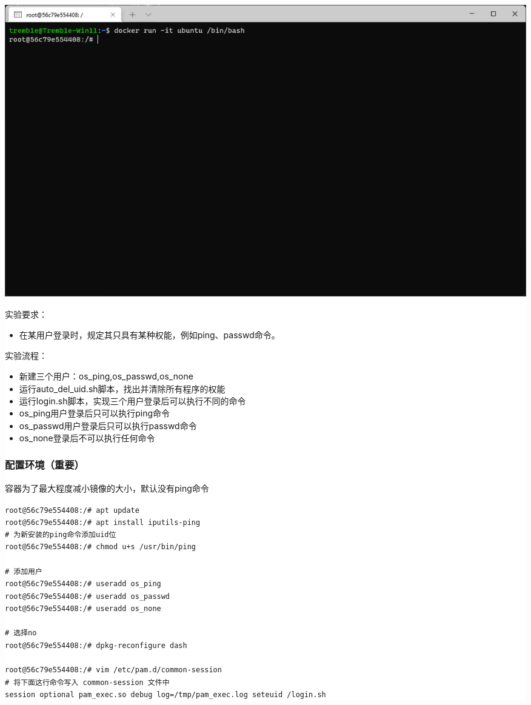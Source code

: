 ![docker_ubuntu](./images/docker_ubuntu.png)

实验要求：

- 在某用户登录时，规定其只具有某种权能，例如ping、passwd命令。

实验流程：

- 新建三个用户：os_ping,os_passwd,os_none
- 运行auto_del_uid.sh脚本，找出并清除所有程序的权能
- 运行login.sh脚本，实现三个用户登录后可以执行不同的命令
- os_ping用户登录后只可以执行ping命令
- os_passwd用户登录后只可以执行passwd命令
- os_none登录后不可以执行任何命令

### 配置环境（重要）

容器为了最大程度减小镜像的大小，默认没有ping命令

```
root@56c79e554408:/# apt update
root@56c79e554408:/# apt install iputils-ping
# 为新安装的ping命令添加uid位
root@56c79e554408:/# chmod u+s /usr/bin/ping

# 添加用户
root@56c79e554408:/# useradd os_ping
root@56c79e554408:/# useradd os_passwd
root@56c79e554408:/# useradd os_none

# 选择no
root@56c79e554408:/# dpkg-reconfigure dash

root@56c79e554408:/# vim /etc/pam.d/common-session
# 将下面这行命令写入 common-session 文件中
session optional pam_exec.so debug log=/tmp/pam_exec.log seteuid /login.sh
```
